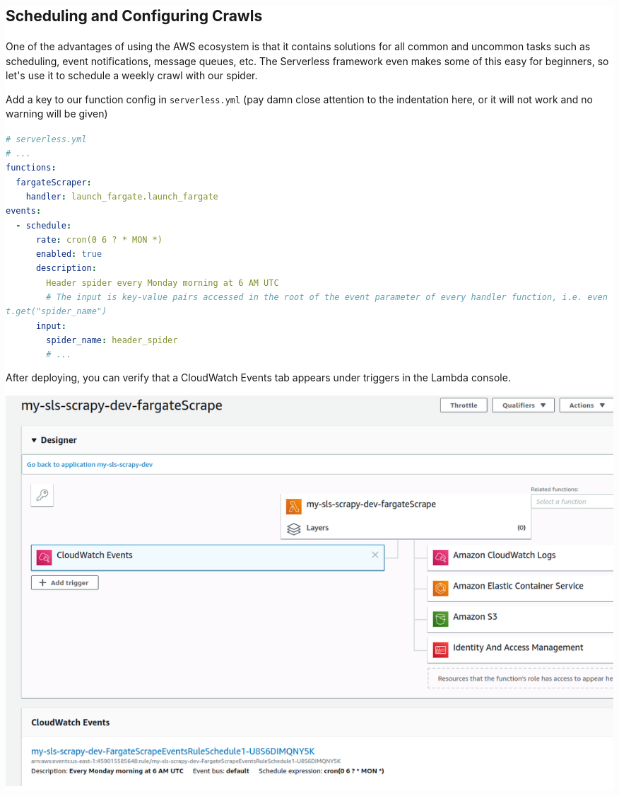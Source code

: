 ## Scheduling and Configuring Crawls

One of the advantages of using the AWS ecosystem is that it contains solutions for all common and uncommon tasks such as scheduling, event notifications, message queues, etc. The Serverless framework even makes some of this easy for beginners, so let's use it to schedule a weekly crawl with our spider.

Add a key to our function config in `serverless.yml` (pay damn close attention to the indentation here, or it will not work and no warning will be given)

```yaml
# serverless.yml
# ...
functions:
  fargateScraper:
    handler: launch_fargate.launch_fargate
events:
  - schedule:
      rate: cron(0 6 ? * MON *)
      enabled: true
      description:
        Header spider every Monday morning at 6 AM UTC
        # The input is key-value pairs accessed in the root of the event parameter of every handler function, i.e. event.get("spider_name")
      input:
        spider_name: header_spider
        # ...
```

After deploying, you can verify that a CloudWatch Events tab appears under triggers in the Lambda console.

![Lambda console triggers](./lambda-console-triggers.png "Lambda console triggers")
